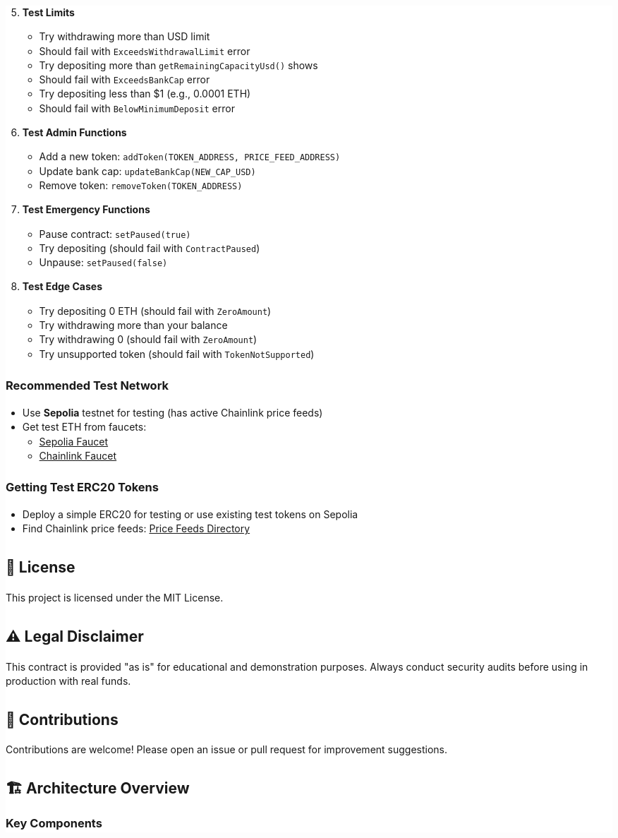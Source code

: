 5. **Test Limits**
   - Try withdrawing more than USD limit
   - Should fail with `ExceedsWithdrawalLimit` error
   - Try depositing more than `getRemainingCapacityUsd()` shows
   - Should fail with `ExceedsBankCap` error
   - Try depositing less than $1 (e.g., 0.0001 ETH)
   - Should fail with `BelowMinimumDeposit` error

6. **Test Admin Functions**
   - Add a new token: `addToken(TOKEN_ADDRESS, PRICE_FEED_ADDRESS)`
   - Update bank cap: `updateBankCap(NEW_CAP_USD)`
   - Remove token: `removeToken(TOKEN_ADDRESS)`

7. **Test Emergency Functions**
   - Pause contract: `setPaused(true)`
   - Try depositing (should fail with `ContractPaused`)
   - Unpause: `setPaused(false)`

8. **Test Edge Cases**
   - Try depositing 0 ETH (should fail with `ZeroAmount`)
   - Try withdrawing more than your balance
   - Try withdrawing 0 (should fail with `ZeroAmount`)
   - Try unsupported token (should fail with `TokenNotSupported`)

### Recommended Test Network
- Use **Sepolia** testnet for testing (has active Chainlink price feeds)
- Get test ETH from faucets:
  - [Sepolia Faucet](https://sepoliafaucet.com/)
  - [Chainlink Faucet](https://faucets.chain.link/sepolia)

### Getting Test ERC20 Tokens
- Deploy a simple ERC20 for testing or use existing test tokens on Sepolia
- Find Chainlink price feeds: [Price Feeds Directory](https://docs.chain.link/data-feeds/price-feeds/addresses?network=ethereum&page=1)

## 📄 License

This project is licensed under the MIT License.

## ⚠️ Legal Disclaimer

This contract is provided "as is" for educational and demonstration purposes. Always conduct security audits before using in production with real funds.

## 🤝 Contributions

Contributions are welcome! Please open an issue or pull request for improvement suggestions.

## 🏗️ Architecture Overview

### Key Components
